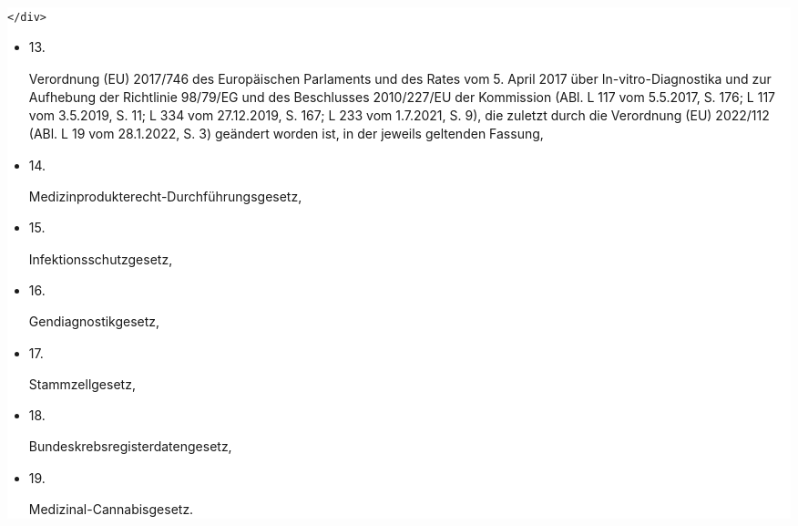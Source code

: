     </div>

  - 13\.
    
    <div style="">
    
    Verordnung (EU) 2017/746 des Europäischen Parlaments und des Rates
    vom 5. April 2017 über In-vitro-Diagnostika und zur Aufhebung der
    Richtlinie 98/79/EG und des Beschlusses 2010/227/EU der Kommission
    (ABl. L 117 vom 5.5.2017, S. 176; L 117 vom 3.5.2019, S. 11; L 334
    vom 27.12.2019, S. 167; L 233 vom 1.7.2021, S. 9), die zuletzt durch
    die Verordnung (EU) 2022/112 (ABl. L 19 vom 28.1.2022, S. 3)
    geändert worden ist, in der jeweils geltenden Fassung,
    
    </div>

  - 14\.
    
    <div style="">
    
    Medizinprodukterecht-Durchführungsgesetz,
    
    </div>

  - 15\.
    
    <div style="">
    
    Infektionsschutzgesetz,
    
    </div>

  - 16\.
    
    <div style="">
    
    Gendiagnostikgesetz,
    
    </div>

  - 17\.
    
    <div style="">
    
    Stammzellgesetz,
    
    </div>

  - 18\.
    
    <div style="">
    
    Bundeskrebsregisterdatengesetz,
    
    </div>

  - 19\.
    
    <div style="">
    
    Medizinal-Cannabisgesetz.
    
    </div>
